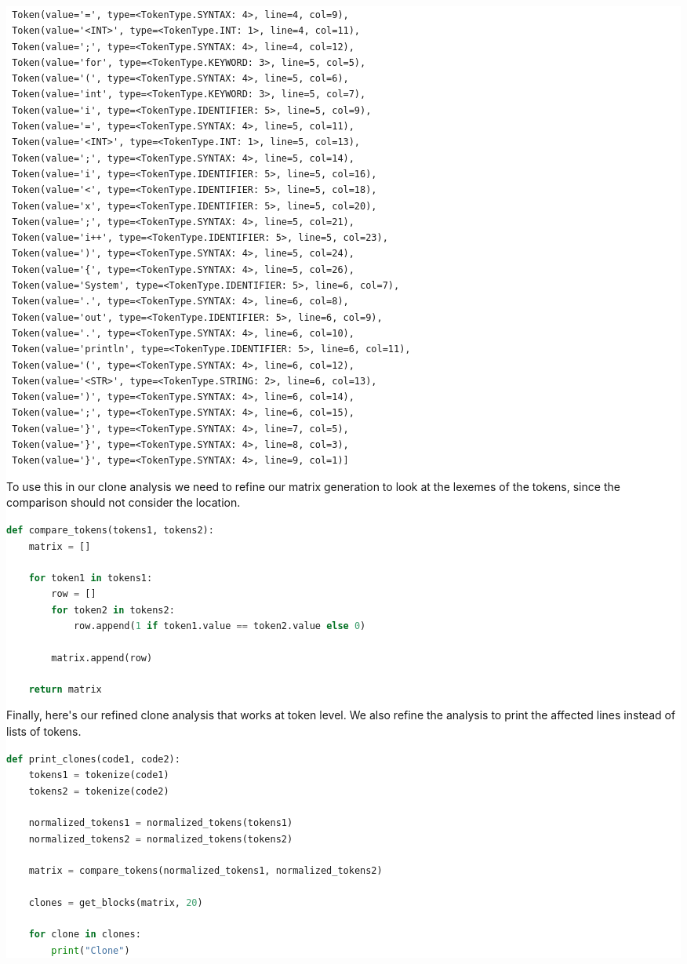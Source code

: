      Token(value='=', type=<TokenType.SYNTAX: 4>, line=4, col=9),
     Token(value='<INT>', type=<TokenType.INT: 1>, line=4, col=11),
     Token(value=';', type=<TokenType.SYNTAX: 4>, line=4, col=12),
     Token(value='for', type=<TokenType.KEYWORD: 3>, line=5, col=5),
     Token(value='(', type=<TokenType.SYNTAX: 4>, line=5, col=6),
     Token(value='int', type=<TokenType.KEYWORD: 3>, line=5, col=7),
     Token(value='i', type=<TokenType.IDENTIFIER: 5>, line=5, col=9),
     Token(value='=', type=<TokenType.SYNTAX: 4>, line=5, col=11),
     Token(value='<INT>', type=<TokenType.INT: 1>, line=5, col=13),
     Token(value=';', type=<TokenType.SYNTAX: 4>, line=5, col=14),
     Token(value='i', type=<TokenType.IDENTIFIER: 5>, line=5, col=16),
     Token(value='<', type=<TokenType.IDENTIFIER: 5>, line=5, col=18),
     Token(value='x', type=<TokenType.IDENTIFIER: 5>, line=5, col=20),
     Token(value=';', type=<TokenType.SYNTAX: 4>, line=5, col=21),
     Token(value='i++', type=<TokenType.IDENTIFIER: 5>, line=5, col=23),
     Token(value=')', type=<TokenType.SYNTAX: 4>, line=5, col=24),
     Token(value='{', type=<TokenType.SYNTAX: 4>, line=5, col=26),
     Token(value='System', type=<TokenType.IDENTIFIER: 5>, line=6, col=7),
     Token(value='.', type=<TokenType.SYNTAX: 4>, line=6, col=8),
     Token(value='out', type=<TokenType.IDENTIFIER: 5>, line=6, col=9),
     Token(value='.', type=<TokenType.SYNTAX: 4>, line=6, col=10),
     Token(value='println', type=<TokenType.IDENTIFIER: 5>, line=6, col=11),
     Token(value='(', type=<TokenType.SYNTAX: 4>, line=6, col=12),
     Token(value='<STR>', type=<TokenType.STRING: 2>, line=6, col=13),
     Token(value=')', type=<TokenType.SYNTAX: 4>, line=6, col=14),
     Token(value=';', type=<TokenType.SYNTAX: 4>, line=6, col=15),
     Token(value='}', type=<TokenType.SYNTAX: 4>, line=7, col=5),
     Token(value='}', type=<TokenType.SYNTAX: 4>, line=8, col=3),
     Token(value='}', type=<TokenType.SYNTAX: 4>, line=9, col=1)]



To use this in our clone analysis we need to refine our matrix generation to look at the lexemes of the tokens, since the comparison should not consider the location.


```python
def compare_tokens(tokens1, tokens2):
    matrix = []
    
    for token1 in tokens1:
        row = []
        for token2 in tokens2:
            row.append(1 if token1.value == token2.value else 0)
            
        matrix.append(row)
                
    return matrix
```

Finally, here's our refined clone analysis that works at token level. We also refine the analysis to print the affected lines instead of lists of tokens.


```python
def print_clones(code1, code2):
    tokens1 = tokenize(code1)
    tokens2 = tokenize(code2)
    
    normalized_tokens1 = normalized_tokens(tokens1)
    normalized_tokens2 = normalized_tokens(tokens2)
   
    matrix = compare_tokens(normalized_tokens1, normalized_tokens2)
    
    clones = get_blocks(matrix, 20)
    
    for clone in clones:
        print("Clone")
```